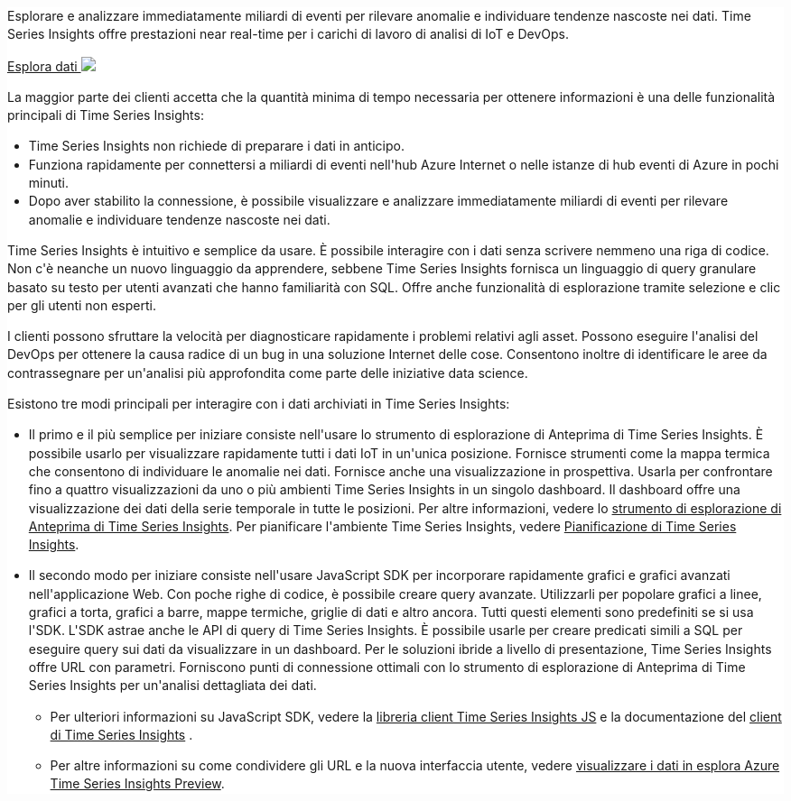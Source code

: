 Esplorare e analizzare immediatamente miliardi di eventi per rilevare anomalie e individuare tendenze nascoste nei dati. Time Series Insights offre prestazioni near real-time per i carichi di lavoro di analisi di IoT e DevOps.

[Esplora dati ![](media/v2-update-use-cases/data-explorer.png)](media/v2-update-use-cases/data-explorer.png#lightbox)

La maggior parte dei clienti accetta che la quantità minima di tempo necessaria per ottenere informazioni è una delle funzionalità principali di Time Series Insights:

* Time Series Insights non richiede di preparare i dati in anticipo. 
* Funziona rapidamente per connettersi a miliardi di eventi nell'hub Azure Internet o nelle istanze di hub eventi di Azure in pochi minuti. 
* Dopo aver stabilito la connessione, è possibile visualizzare e analizzare immediatamente miliardi di eventi per rilevare anomalie e individuare tendenze nascoste nei dati.

Time Series Insights è intuitivo e semplice da usare. È possibile interagire con i dati senza scrivere nemmeno una riga di codice. Non c'è neanche un nuovo linguaggio da apprendere, sebbene Time Series Insights fornisca un linguaggio di query granulare basato su testo per utenti avanzati che hanno familiarità con SQL. Offre anche funzionalità di esplorazione tramite selezione e clic per gli utenti non esperti.

I clienti possono sfruttare la velocità per diagnosticare rapidamente i problemi relativi agli asset. Possono eseguire l'analisi del DevOps per ottenere la causa radice di un bug in una soluzione Internet delle cose. Consentono inoltre di identificare le aree da contrassegnare per un'analisi più approfondita come parte delle iniziative data science. 

Esistono tre modi principali per interagire con i dati archiviati in Time Series Insights:

* Il primo e il più semplice per iniziare consiste nell'usare lo strumento di esplorazione di Anteprima di Time Series Insights. È possibile usarlo per visualizzare rapidamente tutti i dati IoT in un'unica posizione. Fornisce strumenti come la mappa termica che consentono di individuare le anomalie nei dati. Fornisce anche una visualizzazione in prospettiva. Usarla per confrontare fino a quattro visualizzazioni da uno o più ambienti Time Series Insights in un singolo dashboard. Il dashboard offre una visualizzazione dei dati della serie temporale in tutte le posizioni. Per altre informazioni, vedere lo [strumento di esplorazione di Anteprima di Time Series Insights](./time-series-insights-update-explorer.md). Per pianificare l'ambiente Time Series Insights, vedere [Pianificazione di Time Series Insights](./time-series-insights-update-plan.md).

* Il secondo modo per iniziare consiste nell'usare JavaScript SDK per incorporare rapidamente grafici e grafici avanzati nell'applicazione Web. Con poche righe di codice, è possibile creare query avanzate. Utilizzarli per popolare grafici a linee, grafici a torta, grafici a barre, mappe termiche, griglie di dati e altro ancora. Tutti questi elementi sono predefiniti se si usa l'SDK. L'SDK astrae anche le API di query di Time Series Insights. È possibile usarle per creare predicati simili a SQL per eseguire query sui dati da visualizzare in un dashboard. Per le soluzioni ibride a livello di presentazione, Time Series Insights offre URL con parametri. Forniscono punti di connessione ottimali con lo strumento di esplorazione di Anteprima di Time Series Insights per un'analisi dettagliata dei dati.

  * Per ulteriori informazioni su JavaScript SDK, vedere la [libreria client Time Series Insights JS](https://github.com/microsoft/tsiclient/blob/master/docs/API.md) e la documentazione del [client di Time Series Insights](https://github.com/Microsoft/tsiclient) .

  * Per altre informazioni su come condividere gli URL e la nuova interfaccia utente, vedere [visualizzare i dati in esplora Azure Time Series Insights Preview](time-series-insights-update-explorer.md).
